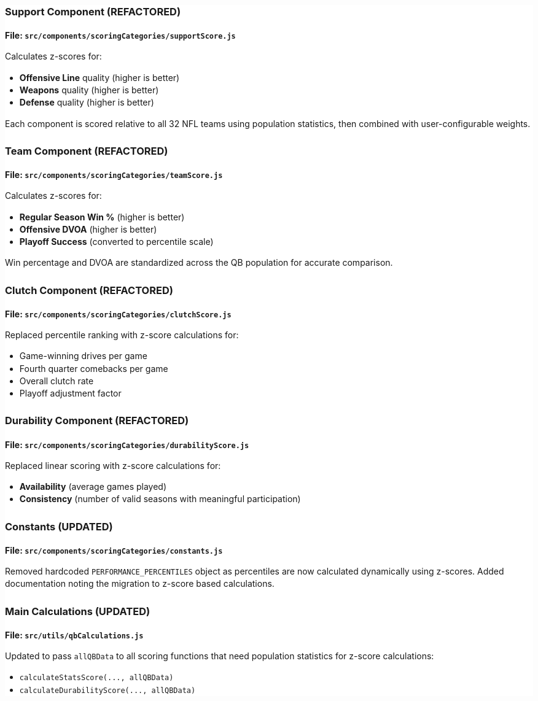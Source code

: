 ### Support Component (REFACTORED)

**File: `src/components/scoringCategories/supportScore.js`**

Calculates z-scores for:
- **Offensive Line** quality (higher is better)
- **Weapons** quality (higher is better)
- **Defense** quality (higher is better)

Each component is scored relative to all 32 NFL teams using population statistics, then combined with user-configurable weights.

### Team Component (REFACTORED)

**File: `src/components/scoringCategories/teamScore.js`**

Calculates z-scores for:
- **Regular Season Win %** (higher is better)
- **Offensive DVOA** (higher is better)
- **Playoff Success** (converted to percentile scale)

Win percentage and DVOA are standardized across the QB population for accurate comparison.

### Clutch Component (REFACTORED)

**File: `src/components/scoringCategories/clutchScore.js`**

Replaced percentile ranking with z-score calculations for:
- Game-winning drives per game
- Fourth quarter comebacks per game
- Overall clutch rate
- Playoff adjustment factor

### Durability Component (REFACTORED)

**File: `src/components/scoringCategories/durabilityScore.js`**

Replaced linear scoring with z-score calculations for:
- **Availability** (average games played)
- **Consistency** (number of valid seasons with meaningful participation)

### Constants (UPDATED)

**File: `src/components/scoringCategories/constants.js`**

Removed hardcoded `PERFORMANCE_PERCENTILES` object as percentiles are now calculated dynamically using z-scores. Added documentation noting the migration to z-score based calculations.

### Main Calculations (UPDATED)

**File: `src/utils/qbCalculations.js`**

Updated to pass `allQBData` to all scoring functions that need population statistics for z-score calculations:
- `calculateStatsScore(..., allQBData)`
- `calculateDurabilityScore(..., allQBData)`

